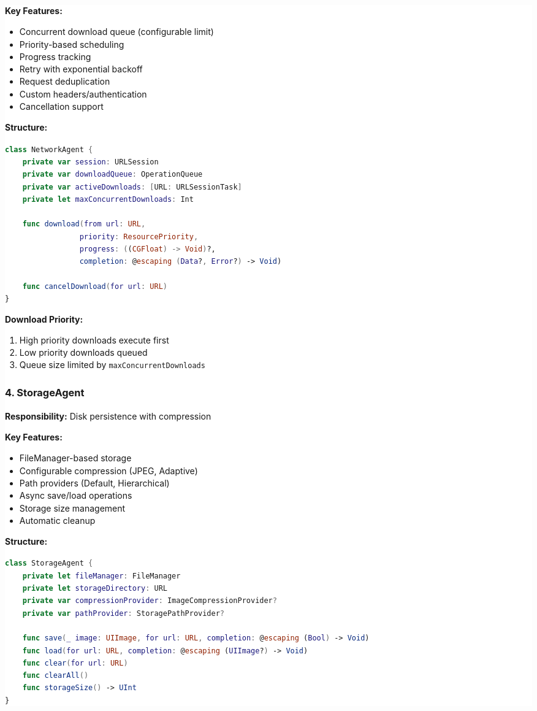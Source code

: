 **Key Features:**
- Concurrent download queue (configurable limit)
- Priority-based scheduling
- Progress tracking
- Retry with exponential backoff
- Request deduplication
- Custom headers/authentication
- Cancellation support

**Structure:**
```swift
class NetworkAgent {
    private var session: URLSession
    private var downloadQueue: OperationQueue
    private var activeDownloads: [URL: URLSessionTask]
    private let maxConcurrentDownloads: Int

    func download(from url: URL,
                 priority: ResourcePriority,
                 progress: ((CGFloat) -> Void)?,
                 completion: @escaping (Data?, Error?) -> Void)

    func cancelDownload(for url: URL)
}
```

**Download Priority:**
1. High priority downloads execute first
2. Low priority downloads queued
3. Queue size limited by `maxConcurrentDownloads`

### 4. StorageAgent

**Responsibility:** Disk persistence with compression

**Key Features:**
- FileManager-based storage
- Configurable compression (JPEG, Adaptive)
- Path providers (Default, Hierarchical)
- Async save/load operations
- Storage size management
- Automatic cleanup

**Structure:**
```swift
class StorageAgent {
    private let fileManager: FileManager
    private let storageDirectory: URL
    private var compressionProvider: ImageCompressionProvider?
    private var pathProvider: StoragePathProvider?

    func save(_ image: UIImage, for url: URL, completion: @escaping (Bool) -> Void)
    func load(for url: URL, completion: @escaping (UIImage?) -> Void)
    func clear(for url: URL)
    func clearAll()
    func storageSize() -> UInt
}
```

